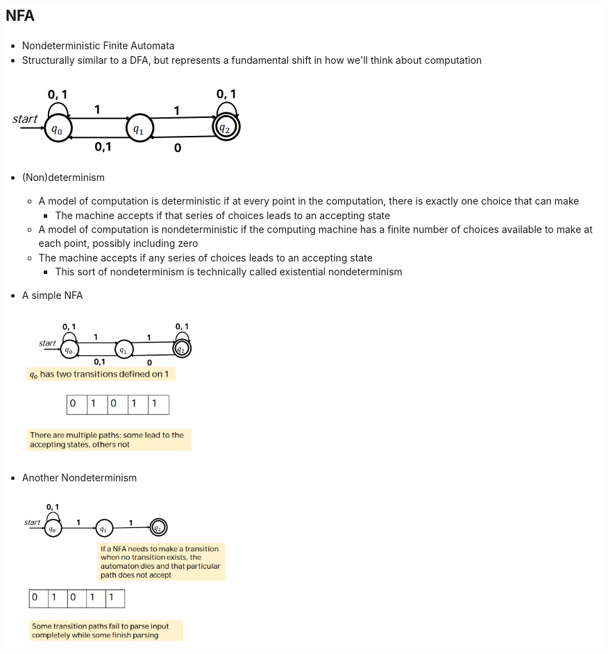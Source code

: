 ## NFA

* Nondeterministic Finite Automata
* Structurally similar to a DFA, but represents a fundamental shift in how we'll think about computation

![image-20220322151502728](md-images/image-20220322151502728.png)

* (Non)determinism
  * A model of computation is deterministic if at every point in the computation, there is exactly one choice that can make
    * The machine accepts if that series of choices leads to an accepting state
  * A model of computation is nondeterministic if the computing machine has a finite number of choices available to make at each point, possibly including zero
  * The machine accepts if any series of choices leads to an accepting state 
    * This sort of nondeterminism is technically called existential nondeterminism

* A simple NFA

  <img src="md-images/image-20220322151612120.png" alt="image-20220322151612120" style="zoom:67%;" />

* Another Nondeterminism

  <img src="md-images/image-20220322151648898.png" alt="image-20220322151648898" style="zoom:67%;" />
